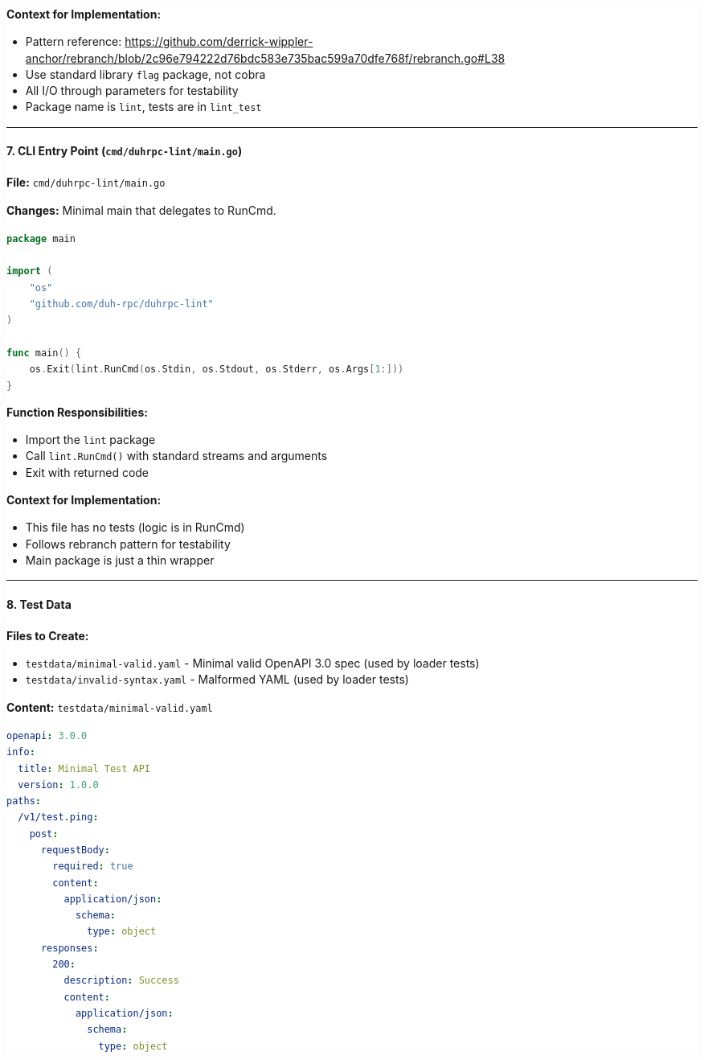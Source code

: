 **Context for Implementation:**
- Pattern reference: https://github.com/derrick-wippler-anchor/rebranch/blob/2c96e794222d76bdc583e735bac599a70dfe768f/rebranch.go#L38
- Use standard library `flag` package, not cobra
- All I/O through parameters for testability
- Package name is `lint`, tests are in `lint_test`

---

#### 7. CLI Entry Point (`cmd/duhrpc-lint/main.go`)

**File:** `cmd/duhrpc-lint/main.go`

**Changes:** Minimal main that delegates to RunCmd.

```go
package main

import (
    "os"
    "github.com/duh-rpc/duhrpc-lint"
)

func main() {
    os.Exit(lint.RunCmd(os.Stdin, os.Stdout, os.Stderr, os.Args[1:]))
}
```

**Function Responsibilities:**
- Import the `lint` package
- Call `lint.RunCmd()` with standard streams and arguments
- Exit with returned code

**Context for Implementation:**
- This file has no tests (logic is in RunCmd)
- Follows rebranch pattern for testability
- Main package is just a thin wrapper

---

#### 8. Test Data

**Files to Create:**
- `testdata/minimal-valid.yaml` - Minimal valid OpenAPI 3.0 spec (used by loader tests)
- `testdata/invalid-syntax.yaml` - Malformed YAML (used by loader tests)

**Content:** `testdata/minimal-valid.yaml`
```yaml
openapi: 3.0.0
info:
  title: Minimal Test API
  version: 1.0.0
paths:
  /v1/test.ping:
    post:
      requestBody:
        required: true
        content:
          application/json:
            schema:
              type: object
      responses:
        200:
          description: Success
          content:
            application/json:
              schema:
                type: object
```